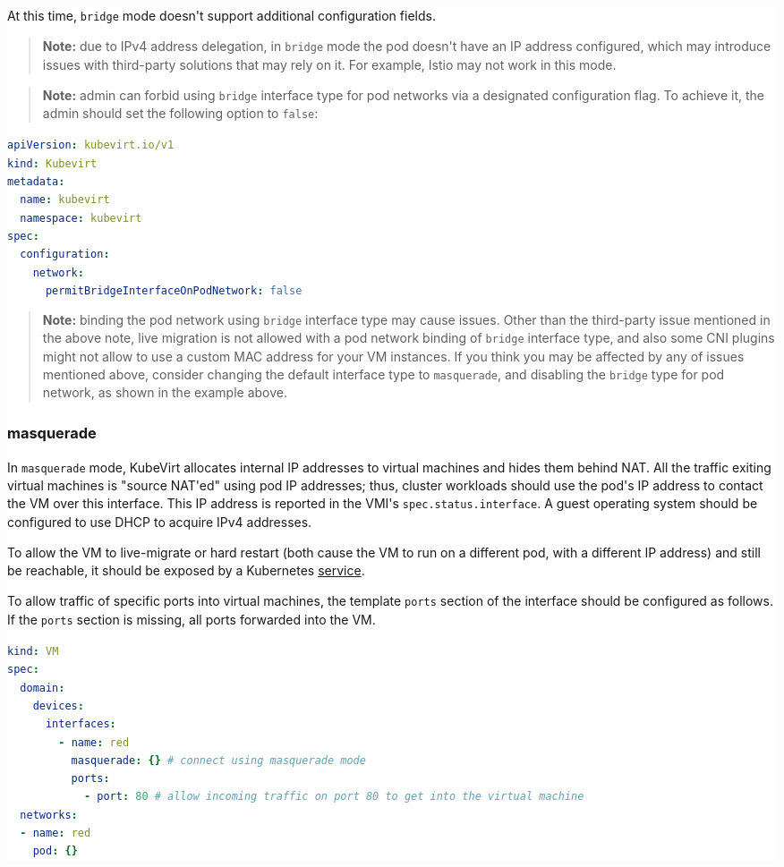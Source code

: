 At this time, `bridge` mode doesn't support additional configuration
fields.

> **Note:** due to IPv4 address delegation, in `bridge` mode the pod
> doesn't have an IP address configured, which may introduce issues with
> third-party solutions that may rely on it. For example, Istio may not
> work in this mode.

> **Note:** admin can forbid using `bridge` interface type for pod
> networks via a designated configuration flag. To achieve it, the admin
> should set the following option to `false`:

```yaml
apiVersion: kubevirt.io/v1
kind: Kubevirt
metadata:
  name: kubevirt
  namespace: kubevirt
spec:
  configuration:
    network:
      permitBridgeInterfaceOnPodNetwork: false
```

> **Note:** binding the pod network using `bridge` interface type may
> cause issues. Other than the third-party issue mentioned in the above
> note, live migration is not allowed with a pod network binding of
> `bridge` interface type, and also some CNI plugins might not allow to
> use a custom MAC address for your VM instances. If you think you may
> be affected by any of issues mentioned above, consider changing the
> default interface type to `masquerade`, and disabling the `bridge`
> type for pod network, as shown in the example above.


### masquerade

In `masquerade` mode, KubeVirt allocates internal IP addresses to
virtual machines and hides them behind NAT. All the traffic exiting
virtual machines is "source NAT'ed" using pod IP addresses; thus, cluster
workloads should use the pod's IP address to contact the VM over this interface.
This IP address is reported in the VMI's `spec.status.interface`. A guest
operating system should be configured to use DHCP to acquire IPv4 addresses.

To allow the VM to live-migrate or hard restart (both cause the VM to run on a
different pod, with a different IP address) and still be reachable, it should be
exposed by a Kubernetes [service](../network/service_objects.md#service-objects).

To allow traffic of specific ports into virtual machines, the template `ports` section of
the interface should be configured as follows. If the `ports` section is missing,
all ports forwarded into the VM.

```yaml
kind: VM
spec:
  domain:
    devices:
      interfaces:
        - name: red
          masquerade: {} # connect using masquerade mode
          ports:
            - port: 80 # allow incoming traffic on port 80 to get into the virtual machine
  networks:
  - name: red
    pod: {}
```
